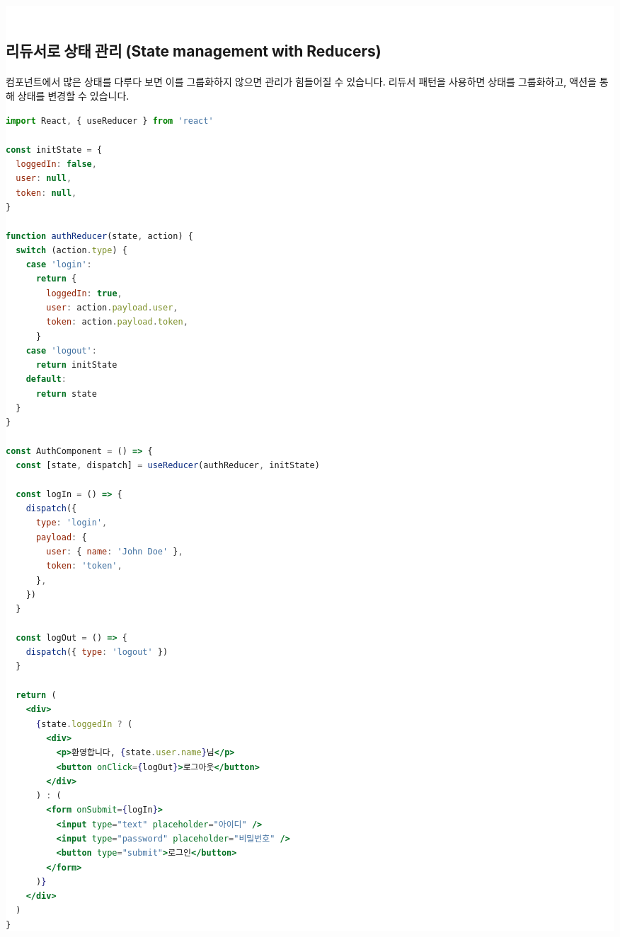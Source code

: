 <br />

## 리듀서로 상태 관리 (State management with Reducers)

컴포넌트에서 많은 상태를 다루다 보면 이를 그룹화하지 않으면 관리가 힘들어질 수 있습니다. 리듀서 패턴을 사용하면 상태를 그룹화하고, 액션을 통해 상태를 변경할 수 있습니다.

```jsx
import React, { useReducer } from 'react'

const initState = {
  loggedIn: false,
  user: null,
  token: null,
}

function authReducer(state, action) {
  switch (action.type) {
    case 'login':
      return {
        loggedIn: true,
        user: action.payload.user,
        token: action.payload.token,
      }
    case 'logout':
      return initState
    default:
      return state
  }
}

const AuthComponent = () => {
  const [state, dispatch] = useReducer(authReducer, initState)

  const logIn = () => {
    dispatch({
      type: 'login',
      payload: {
        user: { name: 'John Doe' },
        token: 'token',
      },
    })
  }

  const logOut = () => {
    dispatch({ type: 'logout' })
  }

  return (
    <div>
      {state.loggedIn ? (
        <div>
          <p>환영합니다, {state.user.name}님</p>
          <button onClick={logOut}>로그아웃</button>
        </div>
      ) : (
        <form onSubmit={logIn}>
          <input type="text" placeholder="아이디" />
          <input type="password" placeholder="비밀번호" />
          <button type="submit">로그인</button>
        </form>
      )}
    </div>
  )
}
```